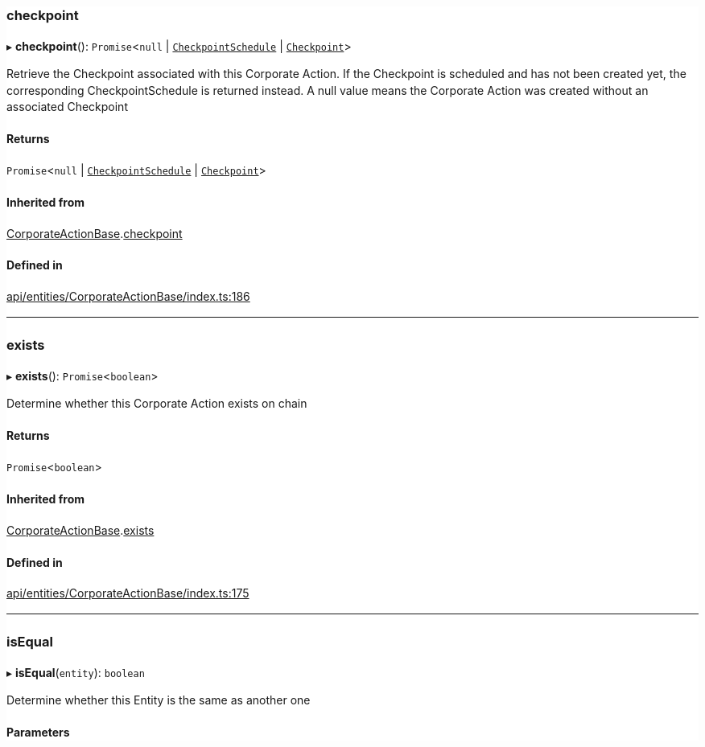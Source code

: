 ### checkpoint

▸ **checkpoint**(): `Promise`\<``null`` \| [`CheckpointSchedule`](../CheckpointSchedule/CheckpointSchedule.md) \| [`Checkpoint`](../Checkpoint/Checkpoint.md)\>

Retrieve the Checkpoint associated with this Corporate Action. If the Checkpoint is scheduled and has
  not been created yet, the corresponding CheckpointSchedule is returned instead. A null value means
  the Corporate Action was created without an associated Checkpoint

#### Returns

`Promise`\<``null`` \| [`CheckpointSchedule`](../CheckpointSchedule/CheckpointSchedule.md) \| [`Checkpoint`](../Checkpoint/Checkpoint.md)\>

#### Inherited from

[CorporateActionBase](../CorporateActionBase/CorporateActionBase.md).[checkpoint](../CorporateActionBase/CorporateActionBase.md#checkpoint)

#### Defined in

[api/entities/CorporateActionBase/index.ts:186](https://github.com/PolymeshAssociation/polymesh-sdk/blob/95e180d28/src/api/entities/CorporateActionBase/index.ts#L186)

___

### exists

▸ **exists**(): `Promise`\<`boolean`\>

Determine whether this Corporate Action exists on chain

#### Returns

`Promise`\<`boolean`\>

#### Inherited from

[CorporateActionBase](../CorporateActionBase/CorporateActionBase.md).[exists](../CorporateActionBase/CorporateActionBase.md#exists)

#### Defined in

[api/entities/CorporateActionBase/index.ts:175](https://github.com/PolymeshAssociation/polymesh-sdk/blob/95e180d28/src/api/entities/CorporateActionBase/index.ts#L175)

___

### isEqual

▸ **isEqual**(`entity`): `boolean`

Determine whether this Entity is the same as another one

#### Parameters
